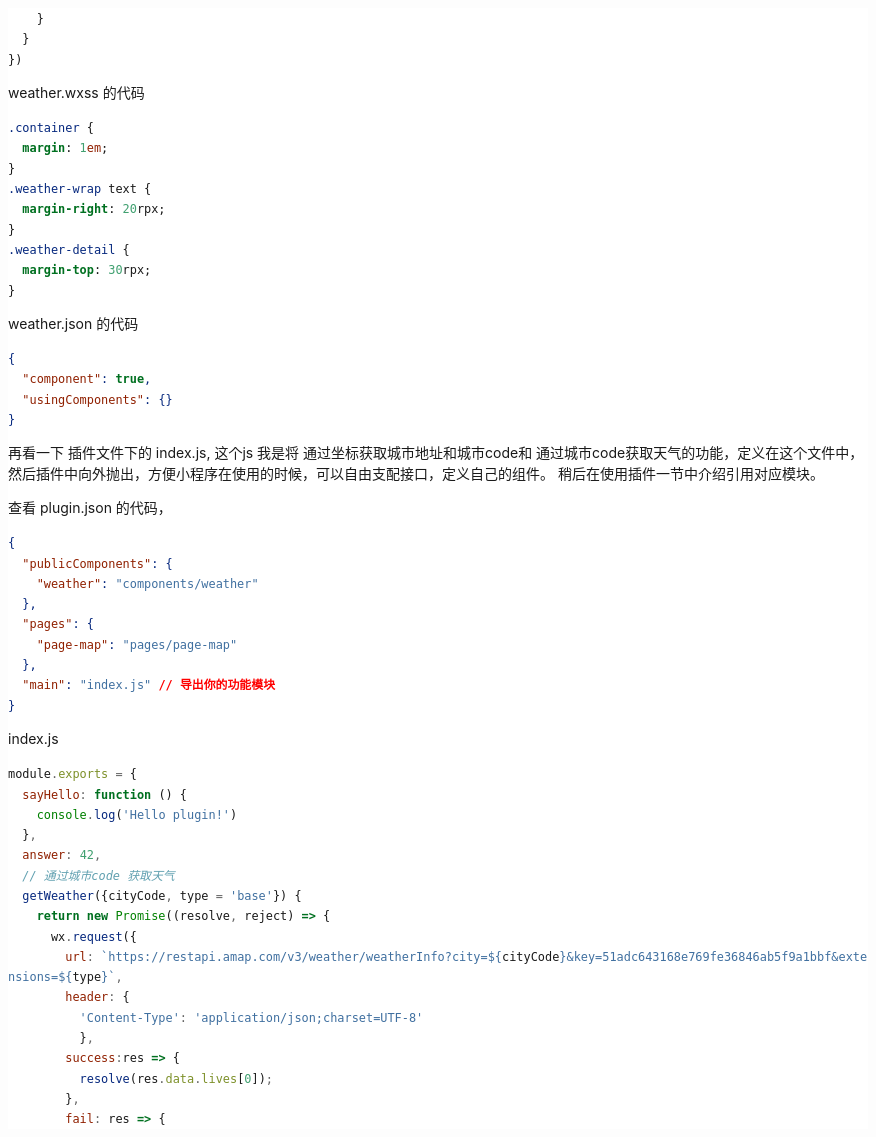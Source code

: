 ```javascript
    }
  }
})


```

weather.wxss 的代码

```sass
.container {
  margin: 1em;
}
.weather-wrap text {
  margin-right: 20rpx;
}
.weather-detail {
  margin-top: 30rpx;
}
```

weather.json 的代码

```json
{
  "component": true,
  "usingComponents": {}
}
```


再看一下 插件文件下的 index.js, 这个js 我是将 通过坐标获取城市地址和城市code和 通过城市code获取天气的功能，定义在这个文件中，然后插件中向外抛出，方便小程序在使用的时候，可以自由支配接口，定义自己的组件。 稍后在使用插件一节中介绍引用对应模块。

查看 plugin.json 的代码，

```json
{
  "publicComponents": {
    "weather": "components/weather"
  },
  "pages": {
    "page-map": "pages/page-map"
  },
  "main": "index.js" // 导出你的功能模块
}
```

index.js

```javascript
module.exports = {
  sayHello: function () {
    console.log('Hello plugin!')
  },
  answer: 42,
  // 通过城市code 获取天气
  getWeather({cityCode, type = 'base'}) {
    return new Promise((resolve, reject) => {
      wx.request({
        url: `https://restapi.amap.com/v3/weather/weatherInfo?city=${cityCode}&key=51adc643168e769fe36846ab5f9a1bbf&extensions=${type}`,
        header: {
          'Content-Type': 'application/json;charset=UTF-8'
          },
        success:res => {
          resolve(res.data.lives[0]);
        },
        fail: res => {
```